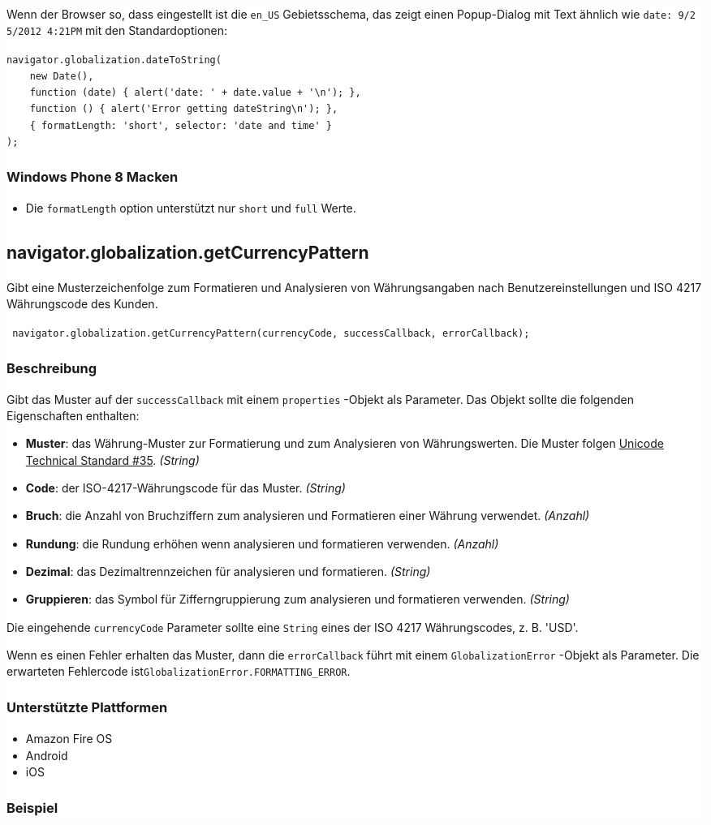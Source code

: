 Wenn der Browser so, dass eingestellt ist die `en_US` Gebietsschema, das zeigt einen Popup-Dialog mit Text ähnlich wie `date: 9/25/2012 4:21PM` mit den Standardoptionen:

    navigator.globalization.dateToString(
        new Date(),
        function (date) { alert('date: ' + date.value + '\n'); },
        function () { alert('Error getting dateString\n'); },
        { formatLength: 'short', selector: 'date and time' }
    );
    

### Windows Phone 8 Macken

*   Die `formatLength` option unterstützt nur `short` und `full` Werte.

## navigator.globalization.getCurrencyPattern

Gibt eine Musterzeichenfolge zum Formatieren und Analysieren von Währungsangaben nach Benutzereinstellungen und ISO 4217 Währungscode des Kunden.

     navigator.globalization.getCurrencyPattern(currencyCode, successCallback, errorCallback);
    

### Beschreibung

Gibt das Muster auf der `successCallback` mit einem `properties` -Objekt als Parameter. Das Objekt sollte die folgenden Eigenschaften enthalten:

*   **Muster**: das Währung-Muster zur Formatierung und zum Analysieren von Währungswerten. Die Muster folgen [Unicode Technical Standard #35][1]. *(String)*

*   **Code**: der ISO-4217-Währungscode für das Muster. *(String)*

*   **Bruch**: die Anzahl von Bruchziffern zum analysieren und Formatieren einer Währung verwendet. *(Anzahl)*

*   **Rundung**: die Rundung erhöhen wenn analysieren und formatieren verwenden. *(Anzahl)*

*   **Dezimal**: das Dezimaltrennzeichen für analysieren und formatieren. *(String)*

*   **Gruppieren**: das Symbol für Zifferngruppierung zum analysieren und formatieren verwenden. *(String)*

 [1]: http://unicode.org/reports/tr35/tr35-4.html

Die eingehende `currencyCode` Parameter sollte eine `String` eines der ISO 4217 Währungscodes, z. B. 'USD'.

Wenn es einen Fehler erhalten das Muster, dann die `errorCallback` führt mit einem `GlobalizationError` -Objekt als Parameter. Die erwarteten Fehlercode ist`GlobalizationError.FORMATTING_ERROR`.

### Unterstützte Plattformen

*   Amazon Fire OS
*   Android
*   iOS

### Beispiel
